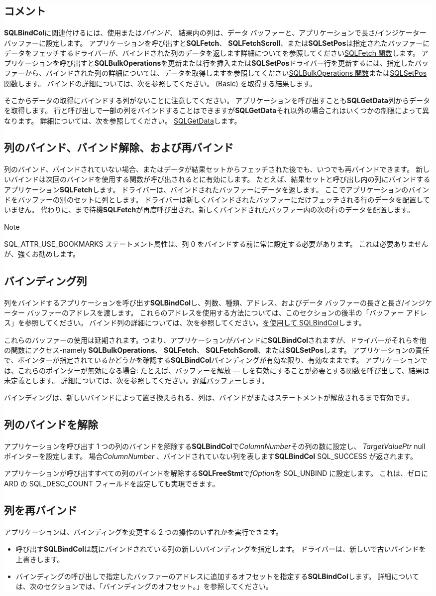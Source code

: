 ## <a name="comments"></a>コメント  
 **SQLBindCol**に関連付けるには、使用または*バインド、* 結果内の列は、データ バッファーと、アプリケーションで長さ/インジケーター バッファーに設定します。 アプリケーションを呼び出すと**SQLFetch**、 **SQLFetchScroll**、または**SQLSetPos**は指定されたバッファーにデータをフェッチするドライバーが、バインドされた列のデータを返します詳細についてを参照してください[SQLFetch 関数](../../../odbc/reference/syntax/sqlfetch-function.md)します。 アプリケーションを呼び出すと**SQLBulkOperations**を更新または行を挿入または**SQLSetPos**ドライバー行を更新するには、指定したバッファーから、バインドされた列の詳細については、データを取得しますを参照してください[SQLBulkOperations 関数](../../../odbc/reference/syntax/sqlbulkoperations-function.md)または[SQLSetPos 関数](../../../odbc/reference/syntax/sqlsetpos-function.md)します。 バインドの詳細については、次を参照してください。 [(Basic) を取得する結果](../../../odbc/reference/develop-app/retrieving-results-basic.md)します。  
  
 そこからデータの取得にバインドする列がないことに注意してください。 アプリケーションを呼び出すことも**SQLGetData**列からデータを取得します。 行と呼び出しで一部の列をバインドすることはできますが**SQLGetData**それ以外の場合これはいくつかの制限によって異なります。 詳細については、次を参照してください。 [SQLGetData](../../../odbc/reference/syntax/sqlgetdata-function.md)します。  
  
## <a name="binding-unbinding-and-rebinding-columns"></a>列のバインド、バインド解除、および再バインド  
 列のバインド、バインドされていない場合、またはデータが結果セットからフェッチされた後でも、いつでも再バインドできます。 新しいバインドは次回のバインドを使用する関数が呼び出されるとに有効にします。 たとえば、結果セットと呼び出し内の列にバインドするアプリケーション**SQLFetch**します。 ドライバーは、バインドされたバッファーにデータを返します。 ここでアプリケーションのバインドをバッファーの別のセットに列とします。 ドライバーは新しくバインドされたバッファーにだけフェッチされる行のデータを配置していません。 代わりに、まで待機**SQLFetch**が再度呼び出され、新しくバインドされたバッファー内の次の行のデータを配置します。  
  
> [!NOTE]  
>  SQL_ATTR_USE_BOOKMARKS ステートメント属性は、列 0 をバインドする前に常に設定する必要があります。 これは必要ありませんが、強くお勧めします。  
  
## <a name="binding-columns"></a>バインディング列  
 列をバインドするアプリケーションを呼び出す**SQLBindCol**し、列数、種類、アドレス、およびデータ バッファーの長さと長さ/インジケーター バッファーのアドレスを渡します。 これらのアドレスを使用する方法については、このセクションの後半の「バッファー アドレス」を参照してください。 バインド列の詳細については、次を参照してください。[を使用して SQLBindCol](../../../odbc/reference/develop-app/using-sqlbindcol.md)します。  
  
 これらのバッファーの使用は延期されます。つまり、アプリケーションがバインドに**SQLBindCol**されますが、ドライバーがそれらを他の関数にアクセス-namely **SQLBulkOperations**、 **SQLFetch**、 **SQLFetchScroll**、または**SQLSetPos**します。 アプリケーションの責任で、ポインターが指定されているかどうかを確認する**SQLBindCol**バインディングが有効な限り、有効なままです。 アプリケーションでは、これらのポインターが無効になる場合: たとえば、バッファーを解放 — しを有効にすることが必要とする関数を呼び出して、結果は未定義とします。 詳細については、次を参照してください。[遅延バッファー](../../../odbc/reference/develop-app/deferred-buffers.md)します。  
  
 バインディングは、新しいバインドによって置き換えられる、列は、バインドがまたはステートメントが解放されるまで有効です。  
  
## <a name="unbinding-columns"></a>列のバインドを解除  
 アプリケーションを呼び出す 1 つの列のバインドを解除する**SQLBindCol**で*ColumnNumber*その列の数に設定し、 *TargetValuePtr* null ポインターを設定します。 場合*ColumnNumber* 、バインドされていない列を表します**SQLBindCol** SQL_SUCCESS が返されます。  
  
 アプリケーションが呼び出すすべての列のバインドを解除する**SQLFreeStmt**で*fOption*を SQL_UNBIND に設定します。 これは、ゼロに ARD の SQL_DESC_COUNT フィールドを設定しても実現できます。  
  
## <a name="rebinding-columns"></a>列を再バインド  
 アプリケーションは、バインディングを変更する 2 つの操作のいずれかを実行できます。  
  
-   呼び出す**SQLBindCol**は既にバインドされている列の新しいバインディングを指定します。 ドライバーは、新しいで古いバインドを上書きします。  
  
-   バインディングの呼び出しで指定したバッファーのアドレスに追加するオフセットを指定する**SQLBindCol**します。 詳細については、次のセクションでは、「バインディングのオフセット。」を参照してください。  
  